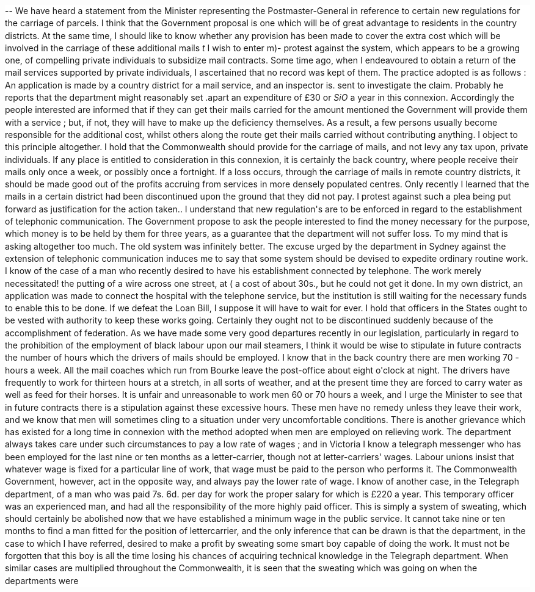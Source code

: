 -- We have heard a statement from the Minister representing the Postmaster-General in reference to certain new regulations for the carriage of parcels. I think that the Government proposal is one which will be of great advantage to residents in the  country  districts. At the same time, I should like to know whether any provision has been made to cover the extra cost which will be involved in the carriage of these additional mails  *t*  I wish to enter m)- protest against the system, which appears to be a growing one, of compelling private individuals to subsidize mail contracts. Some time ago, when I endeavoured to obtain a return of the mail services supported by private  individuals,  I ascertained that no record was kept of them. The practice adopted is as follows : An application is made by a country district for a mail service, and an inspector is. sent to investigate the claim. Probably he reports that the department might reasonably set .apart an expenditure of £30 or  *SiO*  a year in this connexion. Accordingly the people interested are informed that if they can get their mails carried for the amount mentioned the Government will provide them with a service ; but, if not, they will have to make up the deficiency themselves. As a result, a few persons usually become responsible for the additional cost, whilst others along the route get their mails carried without contributing anything. I object to this principle altogether. I hold that the Commonwealth should provide for the carriage of mails, and not levy any tax upon, private individuals. If any place is entitled to consideration in this connexion, it is certainly the back country, where people receive their mails only once a week, or possibly once a fortnight. If a loss occurs, through the carriage of mails in remote country districts, it should be made good out of the profits accruing from services in more densely populated centres. Only recently I learned that the mails in a certain district had been discontinued upon the ground that they did not pay. I protest against such a plea being put forward as justification for the action taken.. I understand that new regulation's are to be enforced in regard to the establishment of telephonic communication. The Government propose to ask the people interested to find the money necessary for the purpose, which money is to be held by them for three years, as a guarantee that the department will not suffer loss. To my mind that is asking altogether too much. The old system was infinitely better. The excuse urged by the department in Sydney against the extension of telephonic communication induces me to say that some system should be devised to expedite ordinary routine work. I know of the case of a man who recently desired to have his establishment connected by telephone. The work merely necessitated! the putting of a wire across one street, at ( a cost of about 30s., but he could not get it done. In my own district, an application was made to connect the hospital with the telephone service, but the institution is still waiting for the necessary funds to enable this to be done. If we defeat the Loan Bill, I suppose it will have to wait for ever. I hold that officers in the States ought to be vested with authority to keep these works going. Certainly they ought not to be discontinued suddenly because of the accomplishment of federation. As we have made some very good departures recently in our legislation, particularly in regard to the prohibition of the  employment  of black labour upon our mail steamers, I think it would be wise to stipulate in future contracts the number of hours which the drivers of mails should be employed. I know that in the back country there are men working 70 -hours a week. All the mail coaches which run from Bourke leave the post-office about eight o'clock at night. The drivers have frequently to work for thirteen hours at a stretch, in all sorts of weather, and at the present time they are forced to carry water as well as feed for their horses. It is unfair and unreasonable to work men 60 or 70 hours a week, and I urge the Minister to see that in future contracts there is a stipulation against these excessive hours. These men have no remedy unless they leave their work, and we know that men will sometimes cling to a situation under very uncomfortable conditions. There is another grievance which has existed for a long time in connexion with the method adopted when men are employed on relieving work. The department always takes care under such circumstances to pay a low rate of wages ; and in Victoria I know a telegraph messenger who has been employed for the last nine or ten months as a letter-carrier, though not at letter-carriers' wages. Labour unions insist that whatever wage is fixed for a particular line of work, that wage must be paid to the person who performs it. The Commonwealth Government, however, act in the opposite way, and always pay the lower rate of wage. I know of another case, in the Telegraph department, of a man who was paid 7s. 6d. per day for work the proper salary for which is £220 a year. This temporary officer was an experienced man, and had all the responsibility of the more highly paid officer. This is simply a system of sweating, which should certainly be abolished now that we have established a minimum wage in the public service. It cannot take nine or ten months to find a man fitted for the position of lettercarrier, and the only inference that can be drawn is that the department, in the case to which I have referred, desired to make a profit by sweating some smart boy capable of doing the work. It must not be forgotten that this boy is all the time losing his chances of acquiring technical knowledge in the Telegraph department. When similar cases are multiplied throughout the Commonwealth, it is seen that the sweating which was going on when the departments were